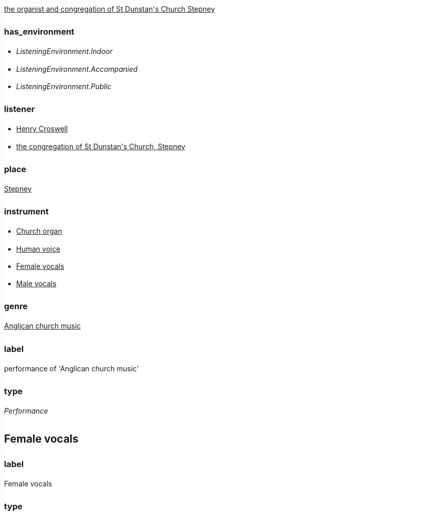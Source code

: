 
[the organist and congregation of St Dunstan's Church Stepney](#the-organist-and-congregation-of-St-Dunstan's-Church-Stepney)

### has_environment

 - *ListeningEnvironment.Indoor*

 - *ListeningEnvironment.Accompanied*

 - *ListeningEnvironment.Public*

### listener

 - [Henry Croswell](#Henry-Croswell)

 - [the congregation of St Dunstan's Church, Stepney](#the-congregation-of-St-Dunstan's-Church-Stepney)

### place


[Stepney](#Stepney)

### instrument

 - [Church organ](#Church-organ)

 - [Human voice](#Human-voice)

 - [Female vocals](#Female-vocals)

 - [Male vocals](#Male-vocals)

### genre


[Anglican church music](#Anglican-church-music)

### label


performance of 'Anglican church music'

### type


*Performance*

## Female vocals

### label


Female vocals

### type
